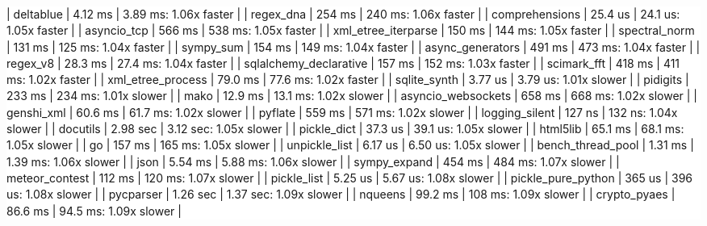 | deltablue                  | 4.12 ms                                                               | 3.89 ms: 1.06x faster                                                    |
| regex_dna                  | 254 ms                                                                | 240 ms: 1.06x faster                                                     |
| comprehensions             | 25.4 us                                                               | 24.1 us: 1.05x faster                                                    |
| asyncio_tcp                | 566 ms                                                                | 538 ms: 1.05x faster                                                     |
| xml_etree_iterparse        | 150 ms                                                                | 144 ms: 1.05x faster                                                     |
| spectral_norm              | 131 ms                                                                | 125 ms: 1.04x faster                                                     |
| sympy_sum                  | 154 ms                                                                | 149 ms: 1.04x faster                                                     |
| async_generators           | 491 ms                                                                | 473 ms: 1.04x faster                                                     |
| regex_v8                   | 28.3 ms                                                               | 27.4 ms: 1.04x faster                                                    |
| sqlalchemy_declarative     | 157 ms                                                                | 152 ms: 1.03x faster                                                     |
| scimark_fft                | 418 ms                                                                | 411 ms: 1.02x faster                                                     |
| xml_etree_process          | 79.0 ms                                                               | 77.6 ms: 1.02x faster                                                    |
| sqlite_synth               | 3.77 us                                                               | 3.79 us: 1.01x slower                                                    |
| pidigits                   | 233 ms                                                                | 234 ms: 1.01x slower                                                     |
| mako                       | 12.9 ms                                                               | 13.1 ms: 1.02x slower                                                    |
| asyncio_websockets         | 658 ms                                                                | 668 ms: 1.02x slower                                                     |
| genshi_xml                 | 60.6 ms                                                               | 61.7 ms: 1.02x slower                                                    |
| pyflate                    | 559 ms                                                                | 571 ms: 1.02x slower                                                     |
| logging_silent             | 127 ns                                                                | 132 ns: 1.04x slower                                                     |
| docutils                   | 2.98 sec                                                              | 3.12 sec: 1.05x slower                                                   |
| pickle_dict                | 37.3 us                                                               | 39.1 us: 1.05x slower                                                    |
| html5lib                   | 65.1 ms                                                               | 68.1 ms: 1.05x slower                                                    |
| go                         | 157 ms                                                                | 165 ms: 1.05x slower                                                     |
| unpickle_list              | 6.17 us                                                               | 6.50 us: 1.05x slower                                                    |
| bench_thread_pool          | 1.31 ms                                                               | 1.39 ms: 1.06x slower                                                    |
| json                       | 5.54 ms                                                               | 5.88 ms: 1.06x slower                                                    |
| sympy_expand               | 454 ms                                                                | 484 ms: 1.07x slower                                                     |
| meteor_contest             | 112 ms                                                                | 120 ms: 1.07x slower                                                     |
| pickle_list                | 5.25 us                                                               | 5.67 us: 1.08x slower                                                    |
| pickle_pure_python         | 365 us                                                                | 396 us: 1.08x slower                                                     |
| pycparser                  | 1.26 sec                                                              | 1.37 sec: 1.09x slower                                                   |
| nqueens                    | 99.2 ms                                                               | 108 ms: 1.09x slower                                                     |
| crypto_pyaes               | 86.6 ms                                                               | 94.5 ms: 1.09x slower                                                    |
